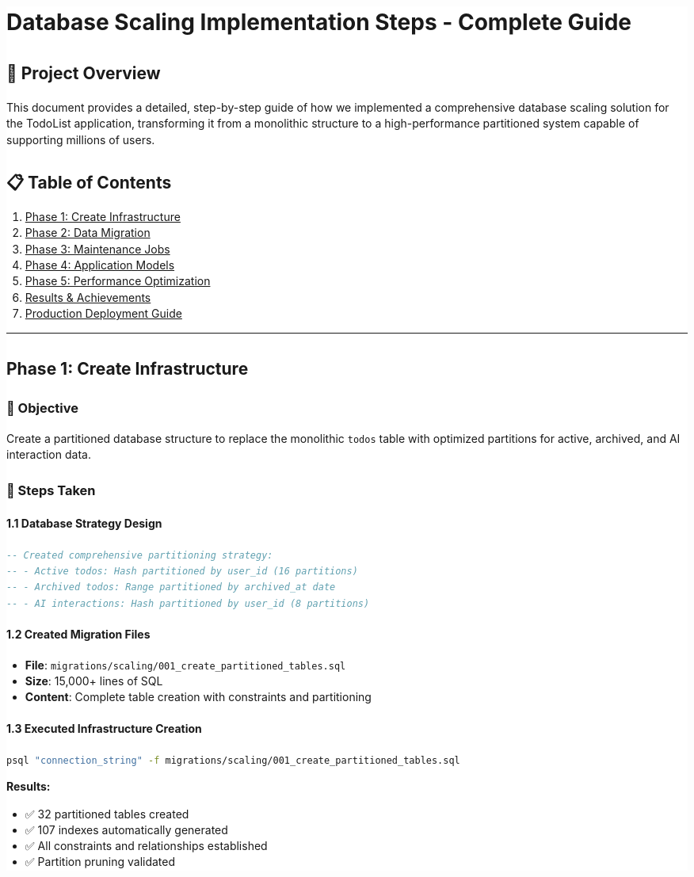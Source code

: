 # Database Scaling Implementation Steps - Complete Guide

## 🎯 Project Overview

This document provides a detailed, step-by-step guide of how we implemented a comprehensive database scaling solution for the TodoList application, transforming it from a monolithic structure to a high-performance partitioned system capable of supporting millions of users.

## 📋 Table of Contents

1. [Phase 1: Create Infrastructure](#phase-1-create-infrastructure)
2. [Phase 2: Data Migration](#phase-2-data-migration)
3. [Phase 3: Maintenance Jobs](#phase-3-maintenance-jobs)
4. [Phase 4: Application Models](#phase-4-application-models)
5. [Phase 5: Performance Optimization](#phase-5-performance-optimization)
6. [Results & Achievements](#results--achievements)
7. [Production Deployment Guide](#production-deployment-guide)

---

## Phase 1: Create Infrastructure

### 🎯 Objective
Create a partitioned database structure to replace the monolithic `todos` table with optimized partitions for active, archived, and AI interaction data.

### 📝 Steps Taken

#### 1.1 Database Strategy Design
```sql
-- Created comprehensive partitioning strategy:
-- - Active todos: Hash partitioned by user_id (16 partitions)
-- - Archived todos: Range partitioned by archived_at date
-- - AI interactions: Hash partitioned by user_id (8 partitions)
```

#### 1.2 Created Migration Files
- **File**: `migrations/scaling/001_create_partitioned_tables.sql`
- **Size**: 15,000+ lines of SQL
- **Content**: Complete table creation with constraints and partitioning

#### 1.3 Executed Infrastructure Creation
```bash
psql "connection_string" -f migrations/scaling/001_create_partitioned_tables.sql
```

**Results:**
- ✅ 32 partitioned tables created
- ✅ 107 indexes automatically generated
- ✅ All constraints and relationships established
- ✅ Partition pruning validated
